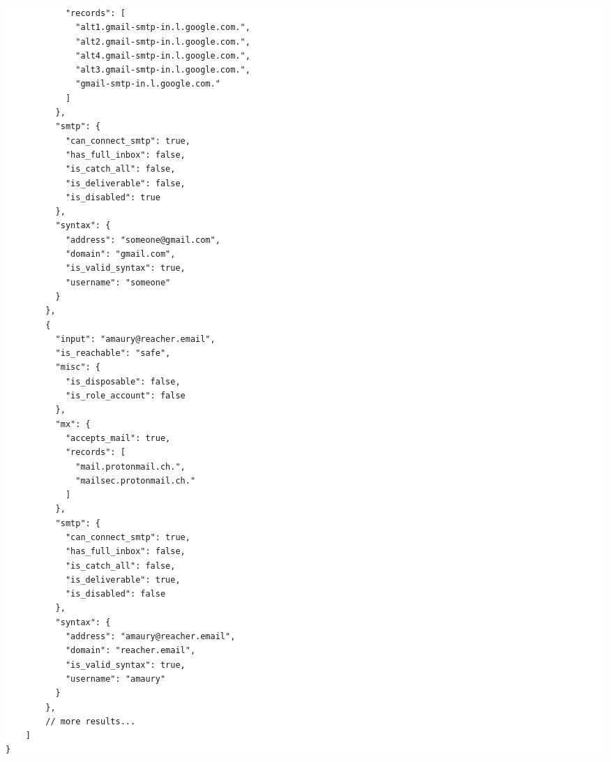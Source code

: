 ```json=
            "records": [
              "alt1.gmail-smtp-in.l.google.com.",
              "alt2.gmail-smtp-in.l.google.com.",
              "alt4.gmail-smtp-in.l.google.com.",
              "alt3.gmail-smtp-in.l.google.com.",
              "gmail-smtp-in.l.google.com."
            ]
          },
          "smtp": {
            "can_connect_smtp": true,
            "has_full_inbox": false,
            "is_catch_all": false,
            "is_deliverable": false,
            "is_disabled": true
          },
          "syntax": {
            "address": "someone@gmail.com",
            "domain": "gmail.com",
            "is_valid_syntax": true,
            "username": "someone"
          }
        },
        {
          "input": "amaury@reacher.email",
          "is_reachable": "safe",
          "misc": {
            "is_disposable": false,
            "is_role_account": false
          },
          "mx": {
            "accepts_mail": true,
            "records": [
              "mail.protonmail.ch.",
              "mailsec.protonmail.ch."
            ]
          },
          "smtp": {
            "can_connect_smtp": true,
            "has_full_inbox": false,
            "is_catch_all": false,
            "is_deliverable": true,
            "is_disabled": false
          },
          "syntax": {
            "address": "amaury@reacher.email",
            "domain": "reacher.email",
            "is_valid_syntax": true,
            "username": "amaury"
          }
        },
        // more results...
    ]
}

```
